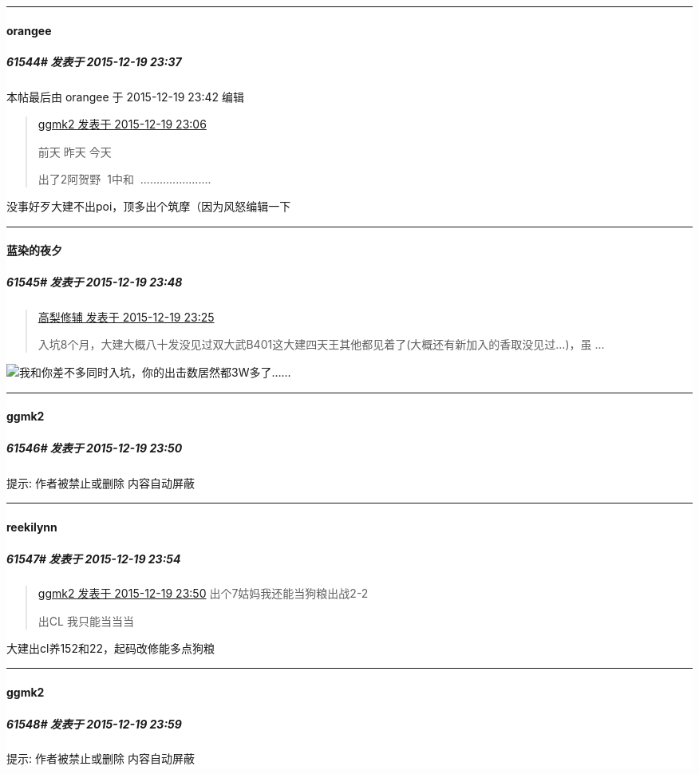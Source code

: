 
*****

####  orangee  
##### 61544#       发表于 2015-12-19 23:37


 本帖最后由 orangee 于 2015-12-19 23:42 编辑 
<blockquote><a href="httphttps://bbs.saraba1st.com/2b/forum.php?mod=redirect&amp;goto=findpost&amp;pid=31068540&amp;ptid=930880" target="_blank">ggmk2 发表于 2015-12-19 23:06</a>

前天 昨天 今天 

出了2阿贺野  1中和  ......................</blockquote>
没事好歹大建不出poi，顶多出个筑摩（因为风怒编辑一下


*****

####  蓝染的夜夕  
##### 61545#       发表于 2015-12-19 23:48


<blockquote><a href="httphttps://bbs.saraba1st.com/2b/forum.php?mod=redirect&amp;goto=findpost&amp;pid=31068689&amp;ptid=930880" target="_blank">高梨修辅 发表于 2015-12-19 23:25</a>

入坑8个月，大建大概八十发没见过双大武B401这大建四天王其他都见着了(大概还有新加入的香取没见过…)，虽 ...</blockquote>
<img src="https://static.saraba1st.com/image/smiley/zdl/157.gif" referrerpolicy="no-referrer">我和你差不多同时入坑，你的出击数居然都3W多了……


*****

####  ggmk2  
##### 61546#       发表于 2015-12-19 23:50

提示: 作者被禁止或删除 内容自动屏蔽


*****

####  reekilynn  
##### 61547#       发表于 2015-12-19 23:54


<blockquote><a href="httphttps://bbs.saraba1st.com/2b/forum.php?mod=redirect&amp;amp;goto=findpost&amp;amp;pid=31068877&amp;amp;ptid=930880" target="_blank">ggmk2 发表于 2015-12-19 23:50</a>
出个7姑妈我还能当狗粮出战2-2

出CL 我只能当当当</blockquote>
大建出cl养152和22，起码改修能多点狗粮


*****

####  ggmk2  
##### 61548#       发表于 2015-12-19 23:59

提示: 作者被禁止或删除 内容自动屏蔽
